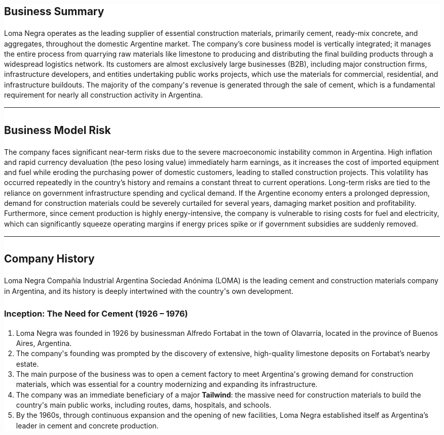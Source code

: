 ## Business Summary

Loma Negra operates as the leading supplier of essential construction materials, primarily cement, ready-mix concrete, and aggregates, throughout the domestic Argentine market. The company’s core business model is vertically integrated; it manages the entire process from quarrying raw materials like limestone to producing and distributing the final building products through a widespread logistics network. Its customers are almost exclusively large businesses (B2B), including major construction firms, infrastructure developers, and entities undertaking public works projects, which use the materials for commercial, residential, and infrastructure buildouts. The majority of the company's revenue is generated through the sale of cement, which is a fundamental requirement for nearly all construction activity in Argentina.

---

## Business Model Risk

The company faces significant near-term risks due to the severe macroeconomic instability common in Argentina. High inflation and rapid currency devaluation (the peso losing value) immediately harm earnings, as it increases the cost of imported equipment and fuel while eroding the purchasing power of domestic customers, leading to stalled construction projects. This volatility has occurred repeatedly in the country’s history and remains a constant threat to current operations. Long-term risks are tied to the reliance on government infrastructure spending and cyclical demand. If the Argentine economy enters a prolonged depression, demand for construction materials could be severely curtailed for several years, damaging market position and profitability. Furthermore, since cement production is highly energy-intensive, the company is vulnerable to rising costs for fuel and electricity, which can significantly squeeze operating margins if energy prices spike or if government subsidies are suddenly removed.

---

## Company History

Loma Negra Compañía Industrial Argentina Sociedad Anónima (LOMA) is the leading cement and construction materials company in Argentina, and its history is deeply intertwined with the country's own development.

### **Inception: The Need for Cement (1926 – 1976)**

1.  Loma Negra was founded in 1926 by businessman Alfredo Fortabat in the town of Olavarría, located in the province of Buenos Aires, Argentina.
2.  The company's founding was prompted by the discovery of extensive, high-quality limestone deposits on Fortabat’s nearby estate.
3.  The main purpose of the business was to open a cement factory to meet Argentina's growing demand for construction materials, which was essential for a country modernizing and expanding its infrastructure.
4.  The company was an immediate beneficiary of a major **Tailwind**: the massive need for construction materials to build the country's main public works, including routes, dams, hospitals, and schools.
5.  By the 1960s, through continuous expansion and the opening of new facilities, Loma Negra established itself as Argentina’s leader in cement and concrete production.
